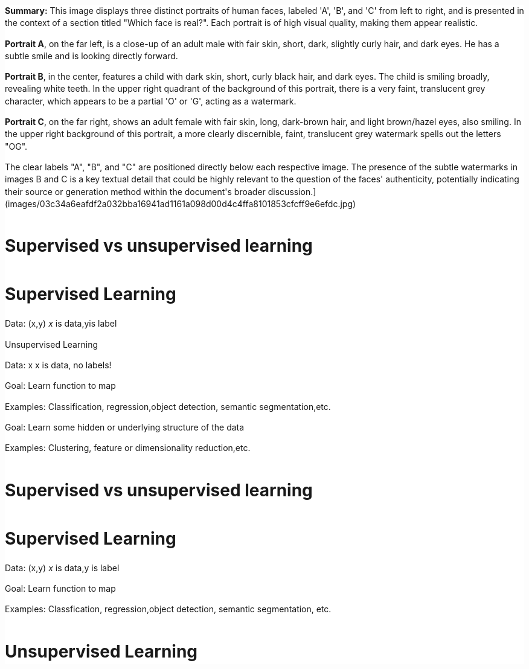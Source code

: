 **Summary:**
This image displays three distinct portraits of human faces, labeled 'A', 'B', and 'C' from left to right, and is presented in the context of a section titled "Which face is real?". Each portrait is of high visual quality, making them appear realistic. 

**Portrait A**, on the far left, is a close-up of an adult male with fair skin, short, dark, slightly curly hair, and dark eyes. He has a subtle smile and is looking directly forward. 

**Portrait B**, in the center, features a child with dark skin, short, curly black hair, and dark eyes. The child is smiling broadly, revealing white teeth. In the upper right quadrant of the background of this portrait, there is a very faint, translucent grey character, which appears to be a partial 'O' or 'G', acting as a watermark. 

**Portrait C**, on the far right, shows an adult female with fair skin, long, dark-brown hair, and light brown/hazel eyes, also smiling. In the upper right background of this portrait, a more clearly discernible, faint, translucent grey watermark spells out the letters "OG". 

The clear labels "A", "B", and "C" are positioned directly below each respective image. The presence of the subtle watermarks in images B and C is a key textual detail that could be highly relevant to the question of the faces' authenticity, potentially indicating their source or generation method within the document's broader discussion.](images/03c34a6eafdf2a032bba16941ad1161a098d00d4c4ffa8101853cfcff9e6efdc.jpg)

# Supervised vs unsupervised learning

# Supervised Learning

Data: (x,y) $x$ is data,yis label

Unsupervised Learning

Data: x x is data, no labels!

Goal: Learn function to map

Examples: Classification, regression,object detection, semantic segmentation,etc.

Goal: Learn some hidden or underlying structure of the data

Examples: Clustering, feature or dimensionality reduction,etc.

# Supervised vs unsupervised learning

# Supervised Learning

Data: (x,y) $x$ is data,y is label

Goal: Learn function to map

Examples: Classfication, regression,object detection, semantic segmentation, etc.

# Unsupervised Learning
